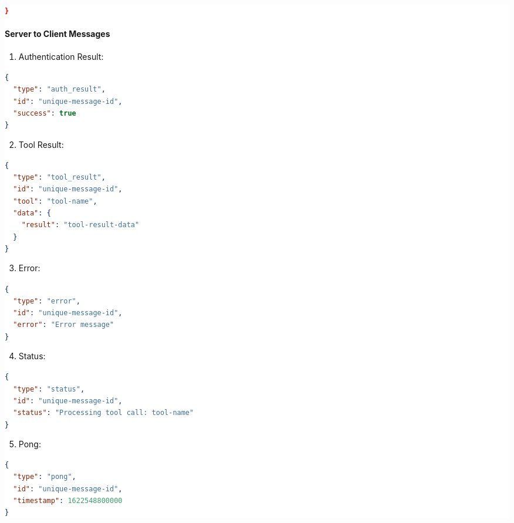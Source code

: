 ```json
}
```

#### Server to Client Messages

1. Authentication Result:

```json
{
  "type": "auth_result",
  "id": "unique-message-id",
  "success": true
}
```

2. Tool Result:

```json
{
  "type": "tool_result",
  "id": "unique-message-id",
  "tool": "tool-name",
  "data": {
    "result": "tool-result-data"
  }
}
```

3. Error:

```json
{
  "type": "error",
  "id": "unique-message-id",
  "error": "Error message"
}
```

4. Status:

```json
{
  "type": "status",
  "id": "unique-message-id",
  "status": "Processing tool call: tool-name"
}
```

5. Pong:

```json
{
  "type": "pong",
  "id": "unique-message-id",
  "timestamp": 1622548800000
}
```
